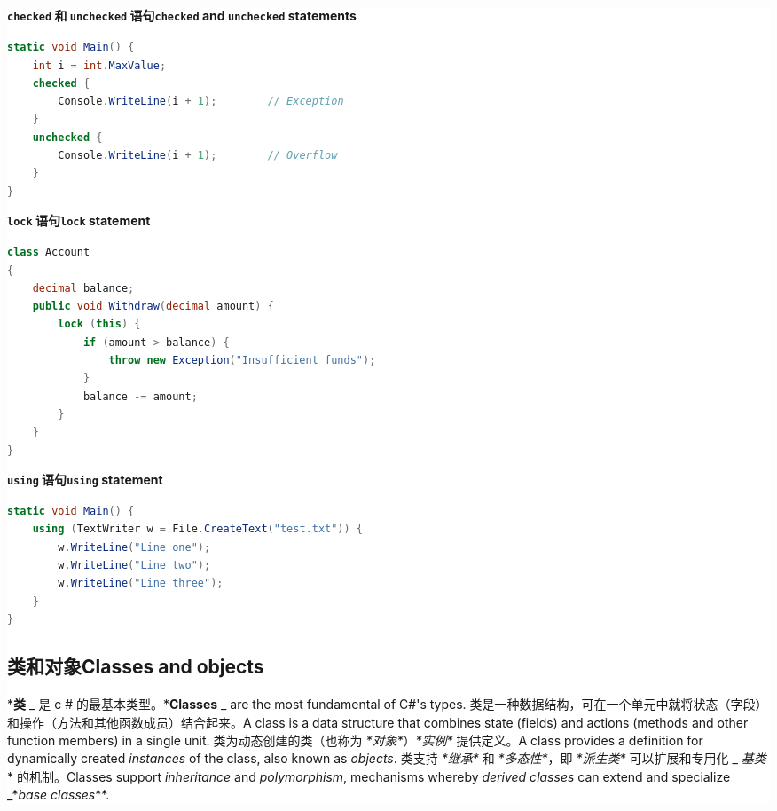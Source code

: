 <span data-ttu-id="26490-399">__`checked` 和 `unchecked` 语句__</span><span class="sxs-lookup"><span data-stu-id="26490-399">__`checked` and `unchecked` statements__</span></span>

```csharp
static void Main() {
    int i = int.MaxValue;
    checked {
        Console.WriteLine(i + 1);        // Exception
    }
    unchecked {
        Console.WriteLine(i + 1);        // Overflow
    }
}
```

<span data-ttu-id="26490-400">__`lock` 语句__</span><span class="sxs-lookup"><span data-stu-id="26490-400">__`lock` statement__</span></span>

```csharp
class Account
{
    decimal balance;
    public void Withdraw(decimal amount) {
        lock (this) {
            if (amount > balance) {
                throw new Exception("Insufficient funds");
            }
            balance -= amount;
        }
    }
}
```

<span data-ttu-id="26490-401">__`using` 语句__</span><span class="sxs-lookup"><span data-stu-id="26490-401">__`using` statement__</span></span>

```csharp
static void Main() {
    using (TextWriter w = File.CreateText("test.txt")) {
        w.WriteLine("Line one");
        w.WriteLine("Line two");
        w.WriteLine("Line three");
    }
}
```

## <a name="classes-and-objects"></a><span data-ttu-id="26490-402">类和对象</span><span class="sxs-lookup"><span data-stu-id="26490-402">Classes and objects</span></span>

<span data-ttu-id="26490-403">\***类** _ 是 c # 的最基本类型。</span><span class="sxs-lookup"><span data-stu-id="26490-403">\***Classes** _ are the most fundamental of C#'s types.</span></span> <span data-ttu-id="26490-404">类是一种数据结构，可在一个单元中就将状态（字段）和操作（方法和其他函数成员）结合起来。</span><span class="sxs-lookup"><span data-stu-id="26490-404">A class is a data structure that combines state (fields) and actions (methods and other function members) in a single unit.</span></span> <span data-ttu-id="26490-405">类为动态创建的类（也称为 _\*_对象_\*_）_\*_实例_\*_ 提供定义。</span><span class="sxs-lookup"><span data-stu-id="26490-405">A class provides a definition for dynamically created _*_instances_*_ of the class, also known as _*_objects_*_.</span></span> <span data-ttu-id="26490-406">类支持 _\*_继承_\*_ 和 _\*_多态性_\*_，即 _\*_派生类_\*_ 可以扩展和专用化 _ *_基类_* \* 的机制。</span><span class="sxs-lookup"><span data-stu-id="26490-406">Classes support _*_inheritance_*_ and _*_polymorphism_*_, mechanisms whereby _*_derived classes_*_ can extend and specialize _\*_base classes_\*\*.</span></span>
